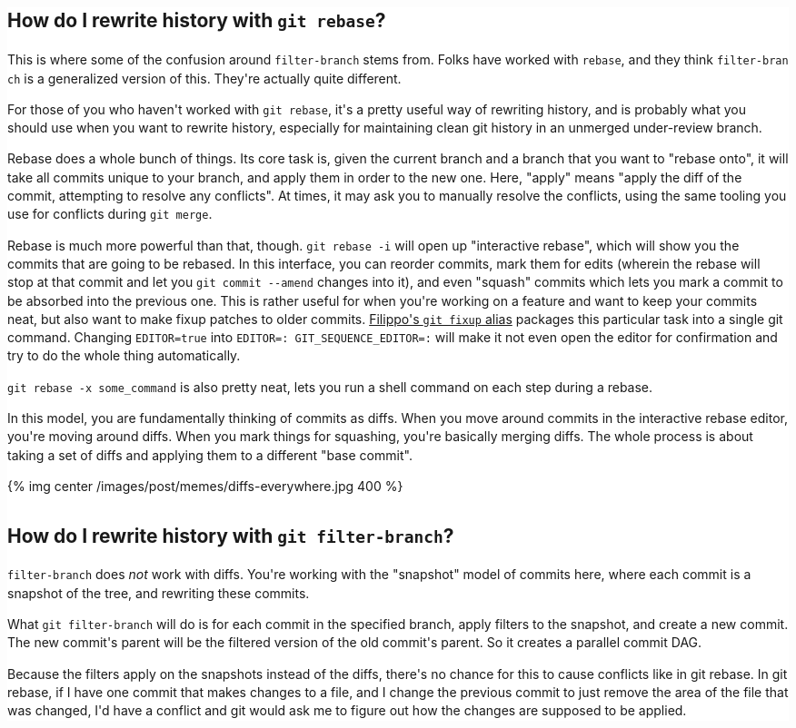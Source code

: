 
## How do I rewrite history with `git rebase`?

This is where some of the confusion around `filter-branch` stems from. Folks have worked with
`rebase`, and they think `filter-branch` is a generalized version of this. They're actually quite
different.

For those of you who haven't worked with `git rebase`, it's a pretty useful way of rewriting
history, and is probably what you should use when you want to rewrite history, especially for
maintaining clean git history in an unmerged under-review branch.


Rebase does a whole bunch of things. Its core task is, given the current branch and a branch that
you want to "rebase onto", it will take all commits unique to your branch, and apply them in order
to the new one. Here, "apply" means "apply the diff of the commit, attempting to resolve any conflicts".
At times, it may ask you to manually resolve the conflicts, using the same tooling
you use for conflicts during `git merge`.

Rebase is much more powerful than that, though. `git rebase -i` will open up "interactive rebase",
which will show you the commits that are going to be rebased. In this interface, you can reorder
commits, mark them for edits (wherein the rebase will stop at that commit and let you `git commit
--amend` changes into it), and even "squash" commits which lets you mark a commit to be absorbed
into the previous one. This is rather useful for when you're working on a feature and want to keep
your commits neat, but also want to make fixup patches to older commits. [Filippo's `git fixup` alias][fixup]
packages this particular task into a single git command. Changing `EDITOR=true` into
`EDITOR=: GIT_SEQUENCE_EDITOR=:` will make it not even open the editor for confirmation
and try to do the whole thing automatically.

`git rebase -x some_command` is also pretty neat, lets you run a shell command on each step during a rebase.

In this model, you are fundamentally thinking of commits as diffs. When you move around
commits in the interactive rebase editor, you're moving around diffs. When you mark things
for squashing, you're basically merging diffs. The whole process is about taking a set of
diffs and applying them to a different "base commit".

{% img center /images/post/memes/diffs-everywhere.jpg 400 %}


 [fixup]: https://blog.filippo.io/git-fixup-amending-an-older-commit/


## How do I rewrite history with `git filter-branch`?

`filter-branch` does _not_ work with diffs. You're working with the "snapshot" model
of commits here, where each commit is a snapshot of the tree, and rewriting these commits.

What `git filter-branch` will do is for each commit in the specified branch, apply filters to the
snapshot, and create a new commit. The new commit's parent will be the filtered version of the old
commit's parent. So it creates a parallel commit DAG.

Because the filters apply on the snapshots instead of the diffs, there's no chance for this to cause
conflicts like in git rebase. In git rebase, if I have one commit that makes changes to a file, and
I change the previous commit to just remove the area of the file that was changed, I'd have a conflict
and git would ask me to figure out how the changes are supposed to be applied.


 [Steve]: http://twitter.com/steveklabnik
 [gps]: https://twitter.com/indygreg
 [ref]: https://github.com/rust-lang-nursery/reference
 [nom]: https://github.com/rust-lang-nursery/nomicon
 [pedant]: https://twitter.com/ManishEarth/status/837203953926352896
 [man-git-filter-branch]: https://git-scm.com/docs/git-filter-branch
 [Gankro]: http://twitter.com/Gankro/
 [twitterz]: https://twitter.com/ManishEarth/status/837441118753062912
 [a54e64]: https://github.com/rust-lang/rust/commit/a54e64b3c41103c4f6ab840d8ddd3a56ec6b5da8
 [c7919f]: https://github.com/rust-lang/rust/commit/c7919f2d9835578321bf7556ad1a01fa42e8a7e8
 [bookrepo]: https://github.com/rust-lang/book
 [bookcommit]: 4822f2baa69c849e4fa3b85204f219a16bde2f42
 [chimera]: https://codewords.recurse.com/issues/three/unpacking-git-packfiles